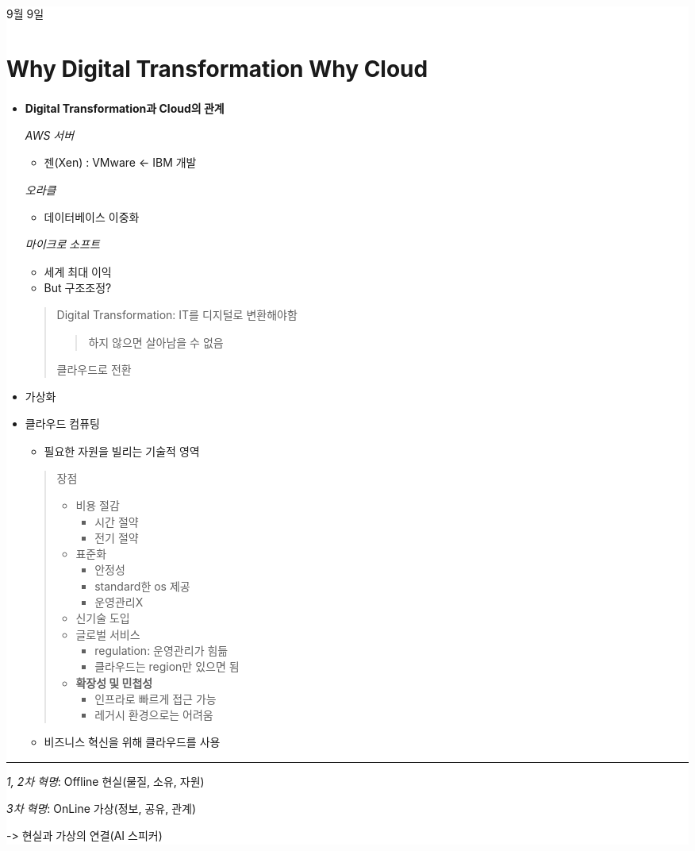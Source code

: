 9월 9일

# Why Digital Transformation Why Cloud

- **Digital Transformation과 Cloud의 관계**

  *AWS 서버*

  - 젠(Xen) : VMware <- IBM 개발

  *오라클*

  - 데이터베이스 이중화

  *마이크로 소프트*

  - 세계 최대 이익
  - But 구조조정?

  > Digital Transformation: IT를 디지털로 변환해야함
  >
  > > 하지 않으면 살아남을 수 없음
  >
  > 클라우드로 전환

- 가상화

- 클라우드 컴퓨팅

  - 필요한 자원을 빌리는 기술적 영역

  > 장점
  >
  > - 비용 절감
  >   - 시간 절약
  >   - 전기 절약
  > - 표준화
  >   - 안정성
  >   - standard한 os 제공
  >   - 운영관리X
  > - 신기술 도입
  > - 글로벌 서비스
  >   - regulation: 운영관리가 힘듦
  >   - 클라우드는 region만 있으면 됨
  > - **확장성 및 민첩성**
  >   - 인프라로 빠르게 접근 가능
  >   - 레거시 환경으로는 어려움

  - 비즈니스 혁신을 위해 클라우드를 사용

-----------

*1, 2차 혁명*: Offline 현실(물질, 소유, 자원)

*3차 혁명*: OnLine 가상(정보, 공유, 관계)

-> 현실과 가상의 연결(AI 스피커)
